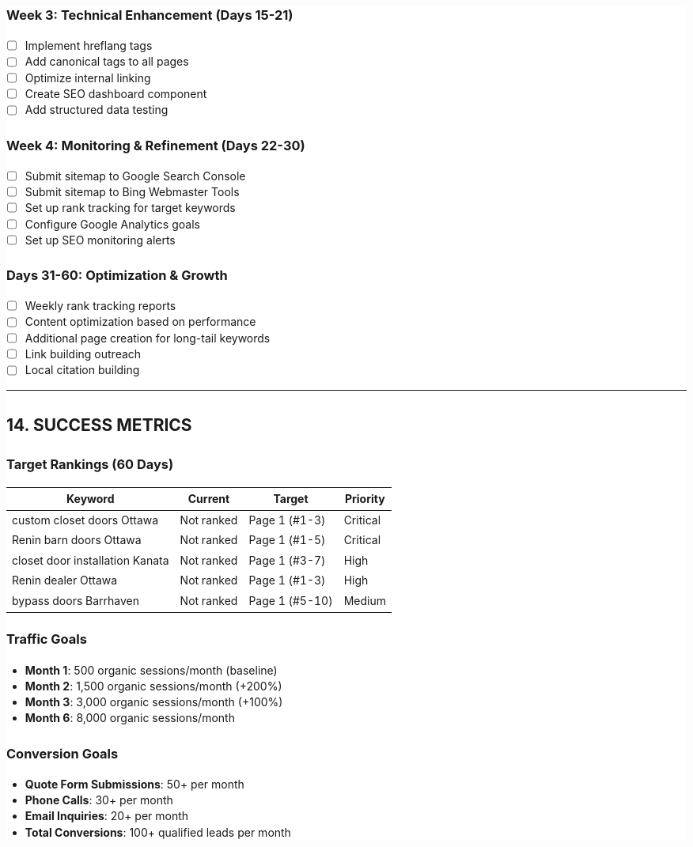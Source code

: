 ### Week 3: Technical Enhancement (Days 15-21)
- [ ] Implement hreflang tags
- [ ] Add canonical tags to all pages
- [ ] Optimize internal linking
- [ ] Create SEO dashboard component
- [ ] Add structured data testing

### Week 4: Monitoring & Refinement (Days 22-30)
- [ ] Submit sitemap to Google Search Console
- [ ] Submit sitemap to Bing Webmaster Tools
- [ ] Set up rank tracking for target keywords
- [ ] Configure Google Analytics goals
- [ ] Set up SEO monitoring alerts

### Days 31-60: Optimization & Growth
- [ ] Weekly rank tracking reports
- [ ] Content optimization based on performance
- [ ] Additional page creation for long-tail keywords
- [ ] Link building outreach
- [ ] Local citation building

---

## 14. SUCCESS METRICS

### Target Rankings (60 Days)
| Keyword | Current | Target | Priority |
|---------|---------|--------|----------|
| custom closet doors Ottawa | Not ranked | Page 1 (#1-3) | Critical |
| Renin barn doors Ottawa | Not ranked | Page 1 (#1-5) | Critical |
| closet door installation Kanata | Not ranked | Page 1 (#3-7) | High |
| Renin dealer Ottawa | Not ranked | Page 1 (#1-3) | High |
| bypass doors Barrhaven | Not ranked | Page 1 (#5-10) | Medium |

### Traffic Goals
- **Month 1**: 500 organic sessions/month (baseline)
- **Month 2**: 1,500 organic sessions/month (+200%)
- **Month 3**: 3,000 organic sessions/month (+100%)
- **Month 6**: 8,000 organic sessions/month

### Conversion Goals
- **Quote Form Submissions**: 50+ per month
- **Phone Calls**: 30+ per month
- **Email Inquiries**: 20+ per month
- **Total Conversions**: 100+ qualified leads per month
